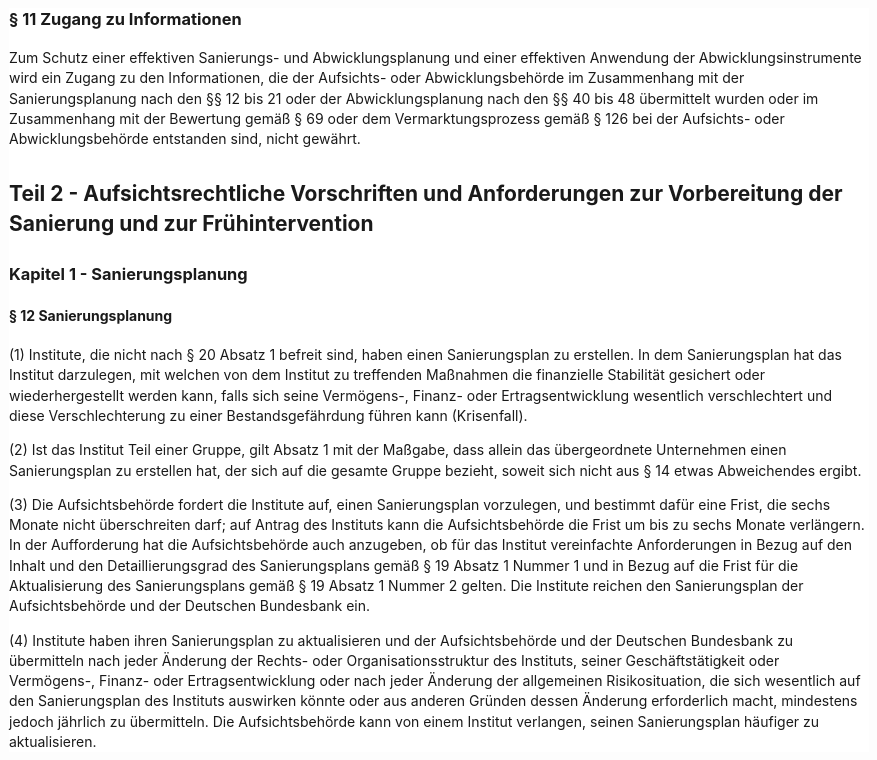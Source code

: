 
### § 11 Zugang zu Informationen

Zum Schutz einer effektiven Sanierungs- und Abwicklungsplanung und
einer effektiven Anwendung der Abwicklungsinstrumente wird ein Zugang
zu den Informationen, die der Aufsichts- oder Abwicklungsbehörde im
Zusammenhang mit der Sanierungsplanung nach den §§ 12 bis 21 oder der
Abwicklungsplanung nach den §§ 40 bis 48 übermittelt wurden oder im
Zusammenhang mit der Bewertung gemäß § 69 oder dem Vermarktungsprozess
gemäß § 126 bei der Aufsichts- oder Abwicklungsbehörde entstanden
sind, nicht gewährt.


## Teil 2 - Aufsichtsrechtliche Vorschriften und Anforderungen zur Vorbereitung der Sanierung und zur Frühintervention


### Kapitel 1 - Sanierungsplanung


#### § 12 Sanierungsplanung

(1) Institute, die nicht nach § 20 Absatz 1 befreit sind, haben einen
Sanierungsplan zu erstellen. In dem Sanierungsplan hat das Institut
darzulegen, mit welchen von dem Institut zu treffenden Maßnahmen die
finanzielle Stabilität gesichert oder wiederhergestellt werden kann,
falls sich seine Vermögens-, Finanz- oder Ertragsentwicklung
wesentlich verschlechtert und diese Verschlechterung zu einer
Bestandsgefährdung führen kann (Krisenfall).

(2) Ist das Institut Teil einer Gruppe, gilt Absatz 1 mit der Maßgabe,
dass allein das übergeordnete Unternehmen einen Sanierungsplan zu
erstellen hat, der sich auf die gesamte Gruppe bezieht, soweit sich
nicht aus § 14 etwas Abweichendes ergibt.

(3) Die Aufsichtsbehörde fordert die Institute auf, einen
Sanierungsplan vorzulegen, und bestimmt dafür eine Frist, die sechs
Monate nicht überschreiten darf; auf Antrag des Instituts kann die
Aufsichtsbehörde die Frist um bis zu sechs Monate verlängern. In der
Aufforderung hat die Aufsichtsbehörde auch anzugeben, ob für das
Institut vereinfachte Anforderungen in Bezug auf den Inhalt und den
Detaillierungsgrad des Sanierungsplans gemäß § 19 Absatz 1 Nummer 1
und in Bezug auf die Frist für die Aktualisierung des Sanierungsplans
gemäß § 19 Absatz 1 Nummer 2 gelten. Die Institute reichen den
Sanierungsplan der Aufsichtsbehörde und der Deutschen Bundesbank ein.

(4) Institute haben ihren Sanierungsplan zu aktualisieren und der
Aufsichtsbehörde und der Deutschen Bundesbank zu übermitteln nach
jeder Änderung der Rechts- oder Organisationsstruktur des Instituts,
seiner Geschäftstätigkeit oder Vermögens-, Finanz- oder
Ertragsentwicklung oder nach jeder Änderung der allgemeinen
Risikosituation, die sich wesentlich auf den Sanierungsplan des
Instituts auswirken könnte oder aus anderen Gründen dessen Änderung
erforderlich macht, mindestens jedoch jährlich zu übermitteln. Die
Aufsichtsbehörde kann von einem Institut verlangen, seinen
Sanierungsplan häufiger zu aktualisieren.
